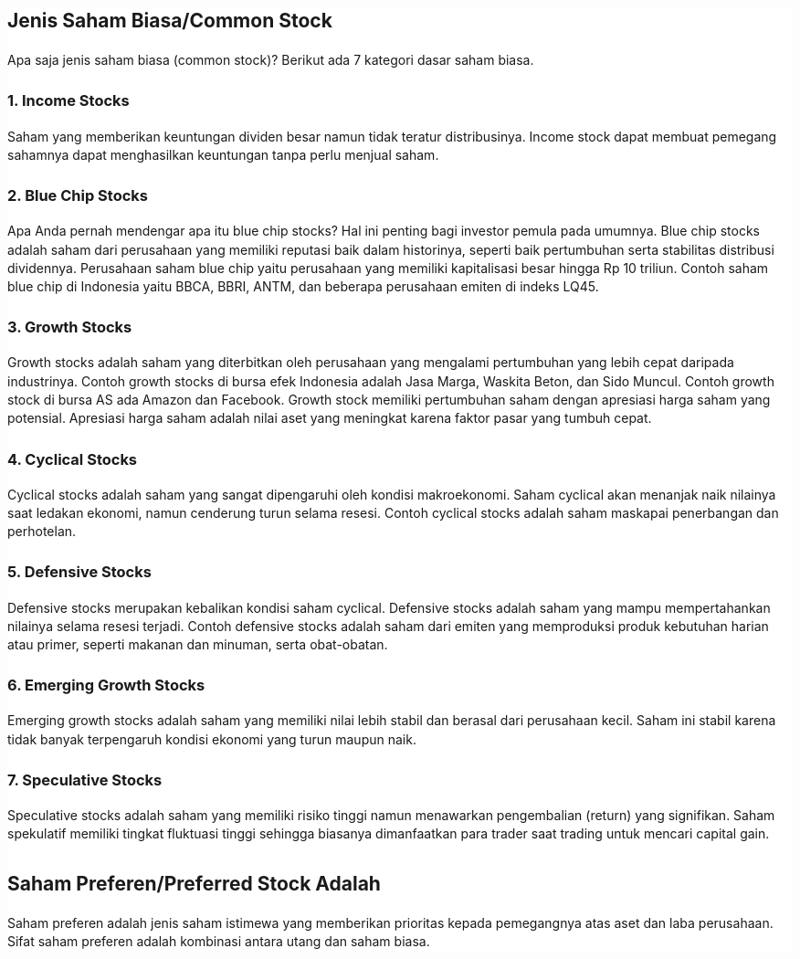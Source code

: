 ## Jenis Saham Biasa/Common Stock

Apa saja jenis saham biasa (common stock)? Berikut ada 7 kategori dasar saham biasa.

### 1. Income Stocks

Saham yang memberikan keuntungan dividen besar namun tidak teratur distribusinya. Income stock dapat membuat pemegang sahamnya dapat menghasilkan keuntungan tanpa perlu menjual saham.

### 2. Blue Chip Stocks

Apa Anda pernah mendengar apa itu blue chip stocks? Hal ini penting bagi investor pemula pada umumnya. Blue chip stocks adalah saham dari perusahaan yang memiliki reputasi baik dalam historinya, seperti baik pertumbuhan serta stabilitas distribusi dividennya. Perusahaan saham blue chip yaitu perusahaan yang memiliki kapitalisasi besar hingga Rp 10 triliun. Contoh saham blue chip di Indonesia yaitu BBCA, BBRI, ANTM, dan beberapa perusahaan emiten di indeks LQ45.

### 3. Growth Stocks

Growth stocks adalah saham yang diterbitkan oleh perusahaan yang mengalami pertumbuhan yang lebih cepat daripada industrinya. Contoh growth stocks di bursa efek Indonesia adalah Jasa Marga, Waskita Beton, dan Sido Muncul. Contoh growth stock di bursa AS ada Amazon dan Facebook. Growth stock memiliki pertumbuhan saham dengan apresiasi harga saham yang potensial. Apresiasi harga saham adalah nilai aset yang meningkat karena faktor pasar yang tumbuh cepat.

### 4. Cyclical Stocks

Cyclical stocks adalah saham yang sangat dipengaruhi oleh kondisi makroekonomi. Saham cyclical akan menanjak naik nilainya saat ledakan ekonomi, namun cenderung turun selama resesi. Contoh cyclical stocks adalah saham maskapai penerbangan dan perhotelan.

### 5. Defensive Stocks

Defensive stocks merupakan kebalikan kondisi saham cyclical. Defensive stocks adalah saham yang mampu mempertahankan nilainya selama resesi terjadi. Contoh defensive stocks adalah saham dari emiten yang memproduksi produk kebutuhan harian atau primer, seperti makanan dan minuman, serta obat-obatan.

### 6. Emerging Growth Stocks

Emerging growth stocks adalah saham yang memiliki nilai lebih stabil dan berasal dari perusahaan kecil. Saham ini stabil karena tidak banyak terpengaruh kondisi ekonomi yang turun maupun naik.

### 7. Speculative Stocks

Speculative stocks adalah saham yang memiliki risiko tinggi namun menawarkan pengembalian (return) yang signifikan. Saham spekulatif memiliki tingkat fluktuasi tinggi sehingga biasanya dimanfaatkan para trader saat trading untuk mencari capital gain.

## Saham Preferen/Preferred Stock Adalah

Saham preferen adalah jenis saham istimewa yang memberikan prioritas kepada pemegangnya atas aset dan laba perusahaan. Sifat saham preferen adalah kombinasi antara utang dan saham biasa. 
